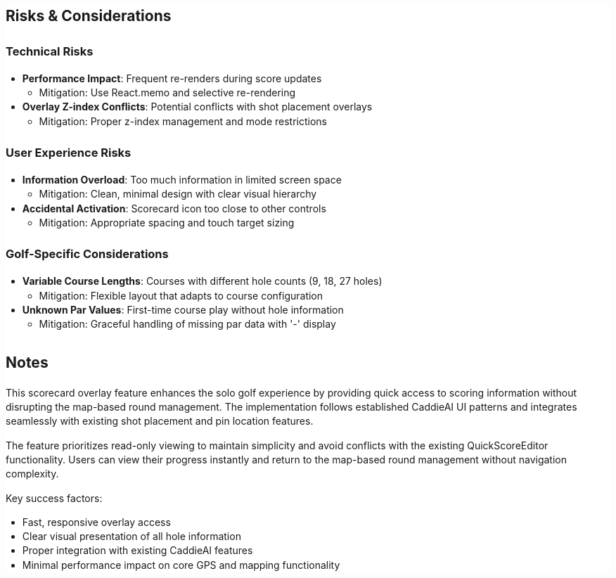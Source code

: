 ## Risks & Considerations

### Technical Risks
- **Performance Impact**: Frequent re-renders during score updates
  - Mitigation: Use React.memo and selective re-rendering
- **Overlay Z-index Conflicts**: Potential conflicts with shot placement overlays
  - Mitigation: Proper z-index management and mode restrictions

### User Experience Risks
- **Information Overload**: Too much information in limited screen space
  - Mitigation: Clean, minimal design with clear visual hierarchy
- **Accidental Activation**: Scorecard icon too close to other controls
  - Mitigation: Appropriate spacing and touch target sizing

### Golf-Specific Considerations
- **Variable Course Lengths**: Courses with different hole counts (9, 18, 27 holes)
  - Mitigation: Flexible layout that adapts to course configuration
- **Unknown Par Values**: First-time course play without hole information
  - Mitigation: Graceful handling of missing par data with '-' display

## Notes

This scorecard overlay feature enhances the solo golf experience by providing quick access to scoring information without disrupting the map-based round management. The implementation follows established CaddieAI UI patterns and integrates seamlessly with existing shot placement and pin location features.

The feature prioritizes read-only viewing to maintain simplicity and avoid conflicts with the existing QuickScoreEditor functionality. Users can view their progress instantly and return to the map-based round management without navigation complexity.

Key success factors:
- Fast, responsive overlay access
- Clear visual presentation of all hole information
- Proper integration with existing CaddieAI features
- Minimal performance impact on core GPS and mapping functionality